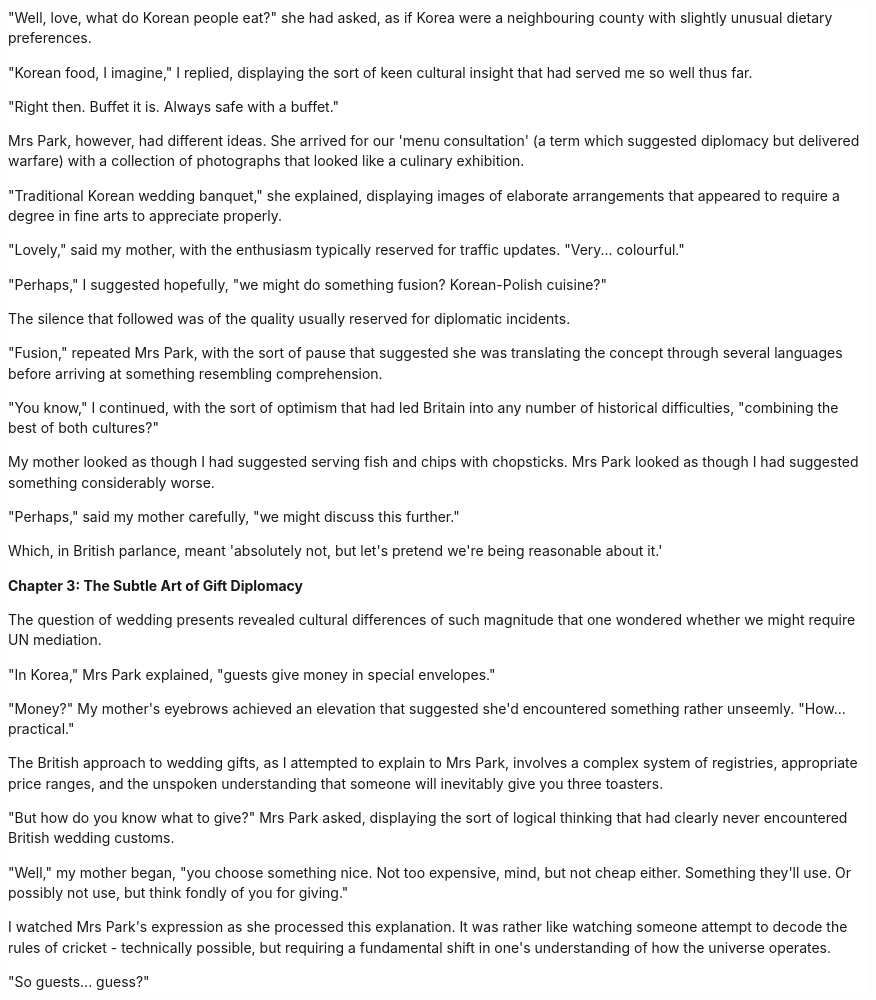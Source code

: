 "Well, love, what do Korean people eat?" she had asked, as if Korea were a neighbouring county with slightly unusual dietary preferences.

"Korean food, I imagine," I replied, displaying the sort of keen cultural insight that had served me so well thus far.

"Right then. Buffet it is. Always safe with a buffet."

Mrs Park, however, had different ideas. She arrived for our 'menu consultation' (a term which suggested diplomacy but delivered warfare) with a collection of photographs that looked like a culinary exhibition.

"Traditional Korean wedding banquet," she explained, displaying images of elaborate arrangements that appeared to require a degree in fine arts to appreciate properly.

"Lovely," said my mother, with the enthusiasm typically reserved for traffic updates. "Very... colourful."

"Perhaps," I suggested hopefully, "we might do something fusion? Korean-Polish cuisine?"

The silence that followed was of the quality usually reserved for diplomatic incidents.

"Fusion," repeated Mrs Park, with the sort of pause that suggested she was translating the concept through several languages before arriving at something resembling comprehension.

"You know," I continued, with the sort of optimism that had led Britain into any number of historical difficulties, "combining the best of both cultures?"

My mother looked as though I had suggested serving fish and chips with chopsticks. Mrs Park looked as though I had suggested something considerably worse.

"Perhaps," said my mother carefully, "we might discuss this further."

Which, in British parlance, meant 'absolutely not, but let's pretend we're being reasonable about it.'

**Chapter 3: The Subtle Art of Gift Diplomacy**

The question of wedding presents revealed cultural differences of such magnitude that one wondered whether we might require UN mediation.

"In Korea," Mrs Park explained, "guests give money in special envelopes."

"Money?" My mother's eyebrows achieved an elevation that suggested she'd encountered something rather unseemly. "How... practical."

The British approach to wedding gifts, as I attempted to explain to Mrs Park, involves a complex system of registries, appropriate price ranges, and the unspoken understanding that someone will inevitably give you three toasters.

"But how do you know what to give?" Mrs Park asked, displaying the sort of logical thinking that had clearly never encountered British wedding customs.

"Well," my mother began, "you choose something nice. Not too expensive, mind, but not cheap either. Something they'll use. Or possibly not use, but think fondly of you for giving."

I watched Mrs Park's expression as she processed this explanation. It was rather like watching someone attempt to decode the rules of cricket - technically possible, but requiring a fundamental shift in one's understanding of how the universe operates.

"So guests... guess?"
